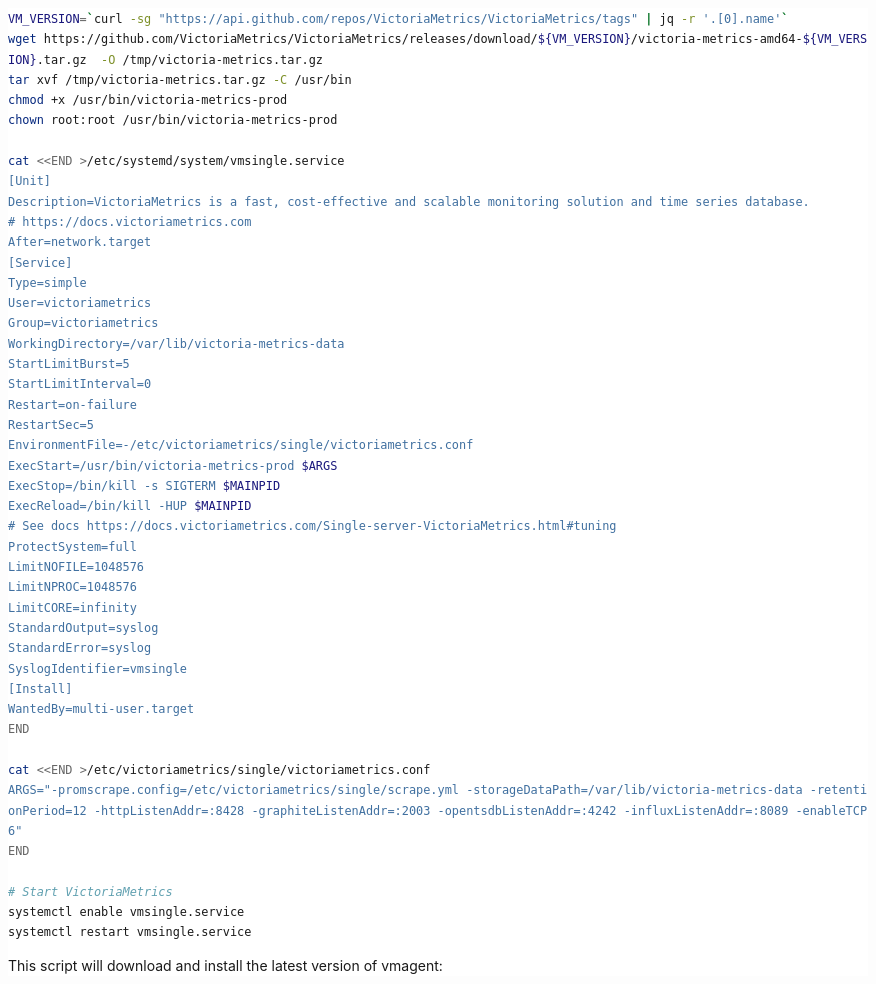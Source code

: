 ```bash
VM_VERSION=`curl -sg "https://api.github.com/repos/VictoriaMetrics/VictoriaMetrics/tags" | jq -r '.[0].name'`
wget https://github.com/VictoriaMetrics/VictoriaMetrics/releases/download/${VM_VERSION}/victoria-metrics-amd64-${VM_VERSION}.tar.gz  -O /tmp/victoria-metrics.tar.gz
tar xvf /tmp/victoria-metrics.tar.gz -C /usr/bin
chmod +x /usr/bin/victoria-metrics-prod
chown root:root /usr/bin/victoria-metrics-prod

cat <<END >/etc/systemd/system/vmsingle.service
[Unit]
Description=VictoriaMetrics is a fast, cost-effective and scalable monitoring solution and time series database.
# https://docs.victoriametrics.com
After=network.target
[Service]
Type=simple
User=victoriametrics
Group=victoriametrics
WorkingDirectory=/var/lib/victoria-metrics-data
StartLimitBurst=5
StartLimitInterval=0
Restart=on-failure
RestartSec=5
EnvironmentFile=-/etc/victoriametrics/single/victoriametrics.conf
ExecStart=/usr/bin/victoria-metrics-prod $ARGS
ExecStop=/bin/kill -s SIGTERM $MAINPID
ExecReload=/bin/kill -HUP $MAINPID
# See docs https://docs.victoriametrics.com/Single-server-VictoriaMetrics.html#tuning
ProtectSystem=full
LimitNOFILE=1048576
LimitNPROC=1048576
LimitCORE=infinity
StandardOutput=syslog
StandardError=syslog
SyslogIdentifier=vmsingle
[Install]
WantedBy=multi-user.target
END

cat <<END >/etc/victoriametrics/single/victoriametrics.conf
ARGS="-promscrape.config=/etc/victoriametrics/single/scrape.yml -storageDataPath=/var/lib/victoria-metrics-data -retentionPeriod=12 -httpListenAddr=:8428 -graphiteListenAddr=:2003 -opentsdbListenAddr=:4242 -influxListenAddr=:8089 -enableTCP6"
END

# Start VictoriaMetrics
systemctl enable vmsingle.service
systemctl restart vmsingle.service
```

This script will download and install the latest version of vmagent:
